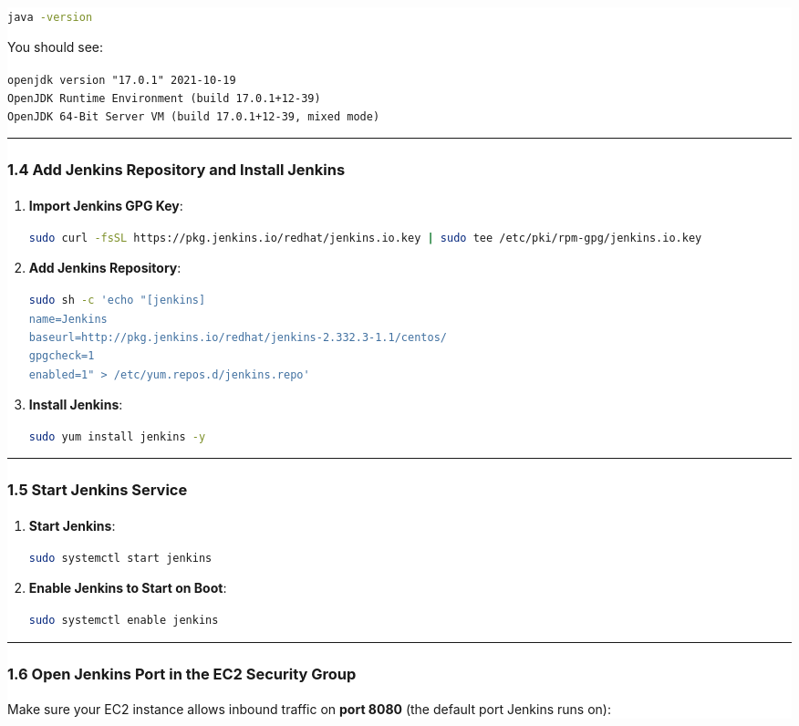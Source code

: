 ```bash
java -version
```

You should see:

```
openjdk version "17.0.1" 2021-10-19
OpenJDK Runtime Environment (build 17.0.1+12-39)
OpenJDK 64-Bit Server VM (build 17.0.1+12-39, mixed mode)
```

---

### **1.4 Add Jenkins Repository and Install Jenkins**

1. **Import Jenkins GPG Key**:

   ```bash
   sudo curl -fsSL https://pkg.jenkins.io/redhat/jenkins.io.key | sudo tee /etc/pki/rpm-gpg/jenkins.io.key
   ```

2. **Add Jenkins Repository**:

   ```bash
   sudo sh -c 'echo "[jenkins]
   name=Jenkins
   baseurl=http://pkg.jenkins.io/redhat/jenkins-2.332.3-1.1/centos/
   gpgcheck=1
   enabled=1" > /etc/yum.repos.d/jenkins.repo'
   ```

3. **Install Jenkins**:

   ```bash
   sudo yum install jenkins -y
   ```

---

### **1.5 Start Jenkins Service**

1. **Start Jenkins**:

   ```bash
   sudo systemctl start jenkins
   ```

2. **Enable Jenkins to Start on Boot**:

   ```bash
   sudo systemctl enable jenkins
   ```

---

### **1.6 Open Jenkins Port in the EC2 Security Group**

Make sure your EC2 instance allows inbound traffic on **port 8080** (the default port Jenkins runs on):
